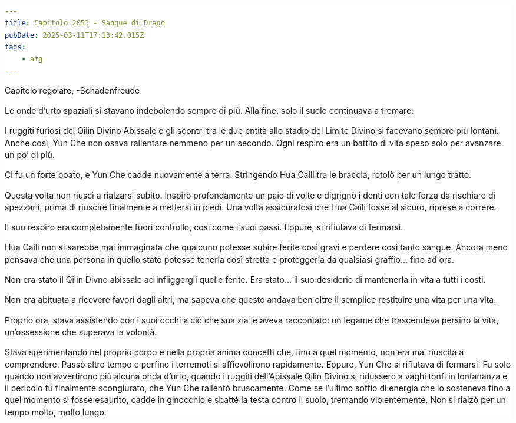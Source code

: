 ```yaml
---
title: Capitolo 2053 - Sangue di Drago
pubDate: 2025-03-11T17:13:42.015Z
tags:
    - atg
---
```



Capitolo regolare,
-Schadenfreude


Le onde d’urto spaziali si stavano indebolendo sempre di più. Alla fine, solo il suolo continuava a tremare.


I ruggiti furiosi del Qilin Divino Abissale e gli scontri tra le due entità allo stadio del Limite Divino si facevano sempre più lontani. Anche così, Yun Che non osava rallentare nemmeno per un secondo. Ogni respiro era un battito di vita speso solo per avanzare un po’ di più.


Ci fu un forte boato, e Yun Che cadde nuovamente a terra. Stringendo Hua Caili tra le braccia, rotolò per un lungo tratto.


Questa volta non riuscì a rialzarsi subito. Inspirò profondamente un paio di volte e digrignò i denti con tale forza da rischiare di spezzarli, prima di riuscire finalmente a mettersi in piedi. Una volta assicuratosi che Hua Caili fosse al sicuro, riprese a correre.


Il suo respiro era completamente fuori controllo, così come i suoi passi. Eppure, si rifiutava di fermarsi.


Hua Caili non si sarebbe mai immaginata che qualcuno potesse subire ferite così gravi e perdere così tanto sangue. Ancora meno pensava che una persona in quello stato potesse tenerla così stretta e proteggerla da qualsiasi graffio… fino ad ora.


Non era stato il Qilin Divno abissale ad infliggergli quelle ferite. Era stato… il suo desiderio di mantenerla in vita a tutti i costi.


Non era abituata a ricevere favori dagli altri, ma sapeva che questo andava ben oltre il semplice restituire una vita per una vita.


Proprio ora, stava assistendo con i suoi occhi a ciò che sua zia le aveva raccontato: un legame che trascendeva persino la vita, un’ossessione che superava la volontà.


Stava sperimentando nel proprio corpo e nella propria anima concetti che, fino a quel momento, non era mai riuscita a comprendere. Passò altro tempo e perfino i terremoti si affievolirono rapidamente. Eppure, Yun Che si rifiutava di fermarsi.
Fu solo quando non avvertirono più alcuna onda d’urto, quando i ruggiti dell’Abissale Qilin Divino si ridussero a vaghi tonfi in lontananza e il pericolo fu finalmente scongiurato, che Yun Che rallentò bruscamente. Come se l’ultimo soffio di energia che lo sosteneva fino a quel momento si fosse esaurito, cadde in ginocchio e sbatté la testa contro il suolo, tremando violentemente. Non si rialzò per un tempo molto, molto lungo.
